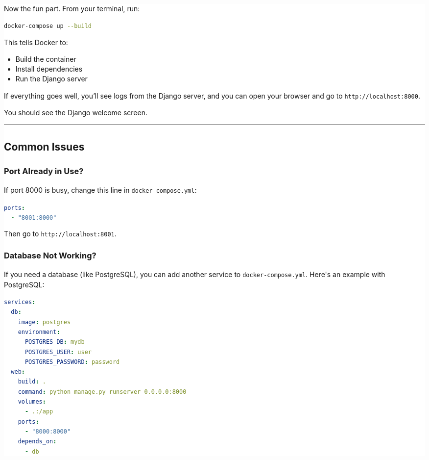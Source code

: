 Now the fun part. From your terminal, run:

```sh
docker-compose up --build
```

This tells Docker to:

- Build the container
- Install dependencies
- Run the Django server

If everything goes well, you’ll see logs from the Django server, and you can open your browser and go to `http://localhost:8000`.

You should see the Django welcome screen.

---

## Common Issues

### Port Already in Use?

If port 8000 is busy, change this line in <VPIcon icon="iconfont icon-yaml"/>`docker-compose.yml`:

```yaml title="docker-compose.yml"
ports:
  - "8001:8000"
```

Then go to `http://localhost:8001`.

### Database Not Working?

If you need a database (like PostgreSQL), you can add another service to <VPIcon icon="iconfont icon-yaml"/>`docker-compose.yml`. Here's an example with PostgreSQL:

```yaml title="docker-compose.yml"
services:
  db:
    image: postgres
    environment:
      POSTGRES_DB: mydb
      POSTGRES_USER: user
      POSTGRES_PASSWORD: password
  web:
    build: .
    command: python manage.py runserver 0.0.0.0:8000
    volumes:
      - .:/app
    ports:
      - "8000:8000"
    depends_on:
      - db
```
